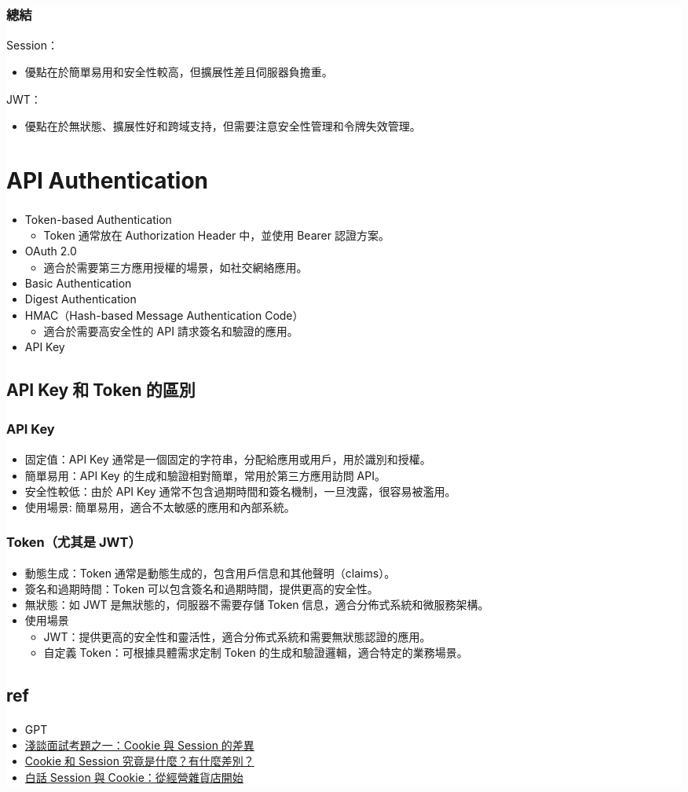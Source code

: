 ### 總結

Session：
- 優點在於簡單易用和安全性較高，但擴展性差且伺服器負擔重。

JWT：
- 優點在於無狀態、擴展性好和跨域支持，但需要注意安全性管理和令牌失效管理。


# API Authentication
* Token-based Authentication
  * Token 通常放在 Authorization Header 中，並使用 Bearer 認證方案。
* OAuth 2.0
  * 適合於需要第三方應用授權的場景，如社交網絡應用。
* Basic Authentication
* Digest Authentication
* HMAC（Hash-based Message Authentication Code）
  * 適合於需要高安全性的 API 請求簽名和驗證的應用。
* API Key

## API Key 和 Token 的區別
### API Key
* 固定值：API Key 通常是一個固定的字符串，分配給應用或用戶，用於識別和授權。
* 簡單易用：API Key 的生成和驗證相對簡單，常用於第三方應用訪問 API。
* 安全性較低：由於 API Key 通常不包含過期時間和簽名機制，一旦洩露，很容易被濫用。
* 使用場景: 簡單易用，適合不太敏感的應用和內部系統。
### Token（尤其是 JWT）
* 動態生成：Token 通常是動態生成的，包含用戶信息和其他聲明（claims）。
* 簽名和過期時間：Token 可以包含簽名和過期時間，提供更高的安全性。
* 無狀態：如 JWT 是無狀態的，伺服器不需要存儲 Token 信息，適合分佈式系統和微服務架構。
* 使用場景
  * JWT：提供更高的安全性和靈活性，適合分佈式系統和需要無狀態認證的應用。
  * 自定義 Token：可根據具體需求定制 Token 的生成和驗證邏輯，適合特定的業務場景。



## ref
* GPT
* [淺談面試考題之一：Cookie 與 Session 的差異](https://guiblogs.com/cookie-session/)
* [Cookie 和 Session 究竟是什麼？有什麼差別？](https://tw.alphacamp.co/blog/cookie-session-difference)
* [白話 Session 與 Cookie：從經營雜貨店開始](https://hulitw.medium.com/session-and-cookie-15e47ed838bc)